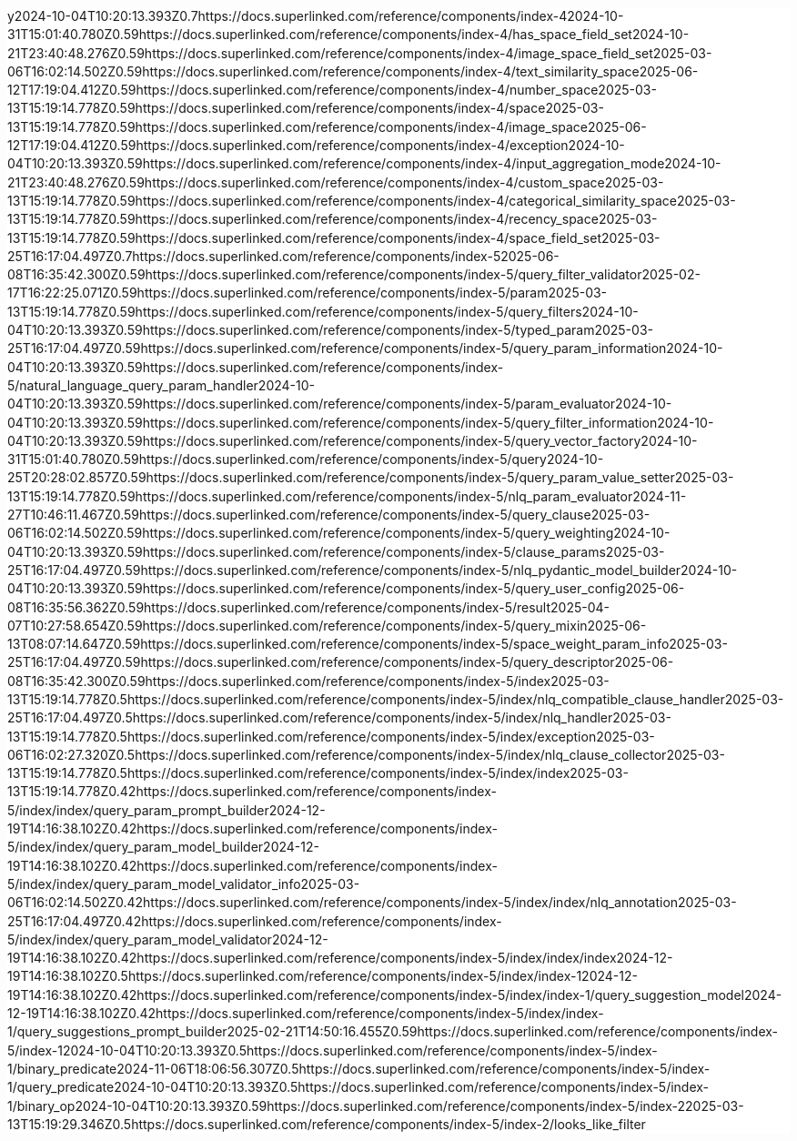 y2024-10-04T10:20:13.393Z0.7https://docs.superlinked.com/reference/components/index-42024-10-31T15:01:40.780Z0.59https://docs.superlinked.com/reference/components/index-4/has\_space\_field\_set2024-10-21T23:40:48.276Z0.59https://docs.superlinked.com/reference/components/index-4/image\_space\_field\_set2025-03-06T16:02:14.502Z0.59https://docs.superlinked.com/reference/components/index-4/text\_similarity\_space2025-06-12T17:19:04.412Z0.59https://docs.superlinked.com/reference/components/index-4/number\_space2025-03-13T15:19:14.778Z0.59https://docs.superlinked.com/reference/components/index-4/space2025-03-13T15:19:14.778Z0.59https://docs.superlinked.com/reference/components/index-4/image\_space2025-06-12T17:19:04.412Z0.59https://docs.superlinked.com/reference/components/index-4/exception2024-10-04T10:20:13.393Z0.59https://docs.superlinked.com/reference/components/index-4/input\_aggregation\_mode2024-10-21T23:40:48.276Z0.59https://docs.superlinked.com/reference/components/index-4/custom\_space2025-03-13T15:19:14.778Z0.59https://docs.superlinked.com/reference/components/index-4/categorical\_similarity\_space2025-03-13T15:19:14.778Z0.59https://docs.superlinked.com/reference/components/index-4/recency\_space2025-03-13T15:19:14.778Z0.59https://docs.superlinked.com/reference/components/index-4/space\_field\_set2025-03-25T16:17:04.497Z0.7https://docs.superlinked.com/reference/components/index-52025-06-08T16:35:42.300Z0.59https://docs.superlinked.com/reference/components/index-5/query\_filter\_validator2025-02-17T16:22:25.071Z0.59https://docs.superlinked.com/reference/components/index-5/param2025-03-13T15:19:14.778Z0.59https://docs.superlinked.com/reference/components/index-5/query\_filters2024-10-04T10:20:13.393Z0.59https://docs.superlinked.com/reference/components/index-5/typed\_param2025-03-25T16:17:04.497Z0.59https://docs.superlinked.com/reference/components/index-5/query\_param\_information2024-10-04T10:20:13.393Z0.59https://docs.superlinked.com/reference/components/index-5/natural\_language\_query\_param\_handler2024-10-04T10:20:13.393Z0.59https://docs.superlinked.com/reference/components/index-5/param\_evaluator2024-10-04T10:20:13.393Z0.59https://docs.superlinked.com/reference/components/index-5/query\_filter\_information2024-10-04T10:20:13.393Z0.59https://docs.superlinked.com/reference/components/index-5/query\_vector\_factory2024-10-31T15:01:40.780Z0.59https://docs.superlinked.com/reference/components/index-5/query2024-10-25T20:28:02.857Z0.59https://docs.superlinked.com/reference/components/index-5/query\_param\_value\_setter2025-03-13T15:19:14.778Z0.59https://docs.superlinked.com/reference/components/index-5/nlq\_param\_evaluator2024-11-27T10:46:11.467Z0.59https://docs.superlinked.com/reference/components/index-5/query\_clause2025-03-06T16:02:14.502Z0.59https://docs.superlinked.com/reference/components/index-5/query\_weighting2024-10-04T10:20:13.393Z0.59https://docs.superlinked.com/reference/components/index-5/clause\_params2025-03-25T16:17:04.497Z0.59https://docs.superlinked.com/reference/components/index-5/nlq\_pydantic\_model\_builder2024-10-04T10:20:13.393Z0.59https://docs.superlinked.com/reference/components/index-5/query\_user\_config2025-06-08T16:35:56.362Z0.59https://docs.superlinked.com/reference/components/index-5/result2025-04-07T10:27:58.654Z0.59https://docs.superlinked.com/reference/components/index-5/query\_mixin2025-06-13T08:07:14.647Z0.59https://docs.superlinked.com/reference/components/index-5/space\_weight\_param\_info2025-03-25T16:17:04.497Z0.59https://docs.superlinked.com/reference/components/index-5/query\_descriptor2025-06-08T16:35:42.300Z0.59https://docs.superlinked.com/reference/components/index-5/index2025-03-13T15:19:14.778Z0.5https://docs.superlinked.com/reference/components/index-5/index/nlq\_compatible\_clause\_handler2025-03-25T16:17:04.497Z0.5https://docs.superlinked.com/reference/components/index-5/index/nlq\_handler2025-03-13T15:19:14.778Z0.5https://docs.superlinked.com/reference/components/index-5/index/exception2025-03-06T16:02:27.320Z0.5https://docs.superlinked.com/reference/components/index-5/index/nlq\_clause\_collector2025-03-13T15:19:14.778Z0.5https://docs.superlinked.com/reference/components/index-5/index/index2025-03-13T15:19:14.778Z0.42https://docs.superlinked.com/reference/components/index-5/index/index/query\_param\_prompt\_builder2024-12-19T14:16:38.102Z0.42https://docs.superlinked.com/reference/components/index-5/index/index/query\_param\_model\_builder2024-12-19T14:16:38.102Z0.42https://docs.superlinked.com/reference/components/index-5/index/index/query\_param\_model\_validator\_info2025-03-06T16:02:14.502Z0.42https://docs.superlinked.com/reference/components/index-5/index/index/nlq\_annotation2025-03-25T16:17:04.497Z0.42https://docs.superlinked.com/reference/components/index-5/index/index/query\_param\_model\_validator2024-12-19T14:16:38.102Z0.42https://docs.superlinked.com/reference/components/index-5/index/index/index2024-12-19T14:16:38.102Z0.5https://docs.superlinked.com/reference/components/index-5/index/index-12024-12-19T14:16:38.102Z0.42https://docs.superlinked.com/reference/components/index-5/index/index-1/query\_suggestion\_model2024-12-19T14:16:38.102Z0.42https://docs.superlinked.com/reference/components/index-5/index/index-1/query\_suggestions\_prompt\_builder2025-02-21T14:50:16.455Z0.59https://docs.superlinked.com/reference/components/index-5/index-12024-10-04T10:20:13.393Z0.5https://docs.superlinked.com/reference/components/index-5/index-1/binary\_predicate2024-11-06T18:06:56.307Z0.5https://docs.superlinked.com/reference/components/index-5/index-1/query\_predicate2024-10-04T10:20:13.393Z0.5https://docs.superlinked.com/reference/components/index-5/index-1/binary\_op2024-10-04T10:20:13.393Z0.59https://docs.superlinked.com/reference/components/index-5/index-22025-03-13T15:19:29.346Z0.5https://docs.superlinked.com/reference/components/index-5/index-2/looks\_like\_filter